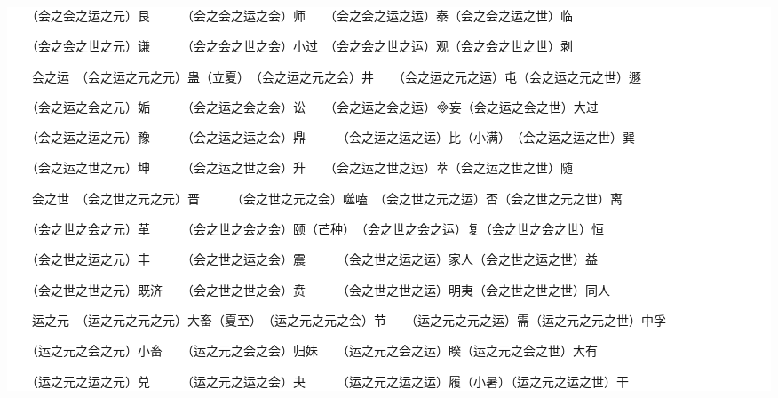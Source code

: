 　　（会之会之运之元）艮　　　（会之会之运之会）师　　（会之会之运之运）泰（会之会之运之世）临

　　（会之会之世之元）谦　　　（会之会之世之会）小过　（会之会之世之运）观（会之会之世之世）剥

　　会之运　（会之运之元之元）蛊（立夏）　（会之运之元之会）井　　（会之运之元之运）屯（会之运之元之世）遯

　　（会之运之会之元）姤　　　（会之运之会之会）讼　　（会之运之会之运）妄（会之运之会之世）大过

　　（会之运之运之元）豫　　　（会之运之运之会）鼎　　　（会之运之运之运）比（小满）　（会之运之运之世）巽

　　（会之运之世之元）坤　　　（会之运之世之会）升　　（会之运之世之运）萃（会之运之世之世）随

　　会之世　（会之世之元之元）晋　　　（会之世之元之会）噬嗑　（会之世之元之运）否（会之世之元之世）离

　　（会之世之会之元）革　　　（会之世之会之会）颐（芒种）　（会之世之会之运）复（会之世之会之世）恒

　　（会之世之运之元）丰　　　（会之世之运之会）震　　　（会之世之运之运）家人（会之世之运之世）益

　　（会之世之世之元）既济　　（会之世之世之会）贲　　　（会之世之世之运）明夷（会之世之世之世）同人

　　运之元　（运之元之元之元）大畜（夏至）　（运之元之元之会）节　　（运之元之元之运）需（运之元之元之世）中孚

　　（运之元之会之元）小畜　　（运之元之会之会）归妹　　（运之元之会之运）睽（运之元之会之世）大有

　　（运之元之运之元）兑　　　（运之元之运之会）夬　　　（运之元之运之运）履（小暑）（运之元之运之世）干

